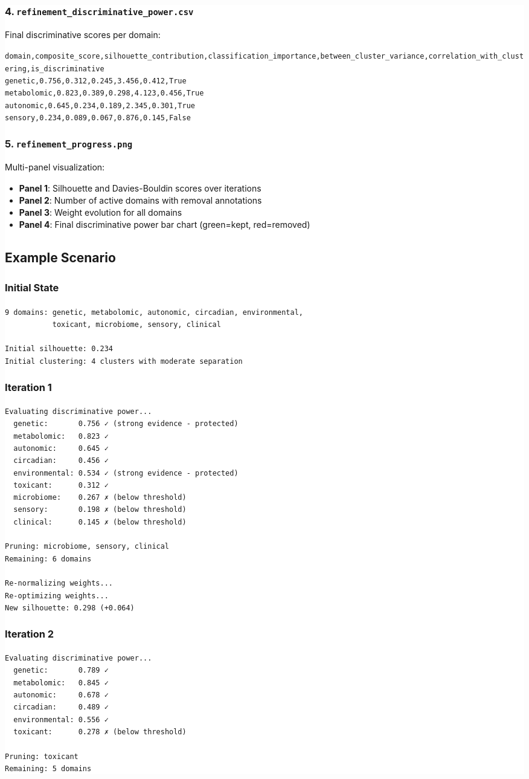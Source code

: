 ### 4. `refinement_discriminative_power.csv`
Final discriminative scores per domain:
```csv
domain,composite_score,silhouette_contribution,classification_importance,between_cluster_variance,correlation_with_clustering,is_discriminative
genetic,0.756,0.312,0.245,3.456,0.412,True
metabolomic,0.823,0.389,0.298,4.123,0.456,True
autonomic,0.645,0.234,0.189,2.345,0.301,True
sensory,0.234,0.089,0.067,0.876,0.145,False
```

### 5. `refinement_progress.png`
Multi-panel visualization:
- **Panel 1**: Silhouette and Davies-Bouldin scores over iterations
- **Panel 2**: Number of active domains with removal annotations
- **Panel 3**: Weight evolution for all domains
- **Panel 4**: Final discriminative power bar chart (green=kept, red=removed)

## Example Scenario

### Initial State
```
9 domains: genetic, metabolomic, autonomic, circadian, environmental,
           toxicant, microbiome, sensory, clinical

Initial silhouette: 0.234
Initial clustering: 4 clusters with moderate separation
```

### Iteration 1
```
Evaluating discriminative power...
  genetic:       0.756 ✓ (strong evidence - protected)
  metabolomic:   0.823 ✓
  autonomic:     0.645 ✓
  circadian:     0.456 ✓
  environmental: 0.534 ✓ (strong evidence - protected)
  toxicant:      0.312 ✓
  microbiome:    0.267 ✗ (below threshold)
  sensory:       0.198 ✗ (below threshold)
  clinical:      0.145 ✗ (below threshold)

Pruning: microbiome, sensory, clinical
Remaining: 6 domains

Re-normalizing weights...
Re-optimizing weights...
New silhouette: 0.298 (+0.064)
```

### Iteration 2
```
Evaluating discriminative power...
  genetic:       0.789 ✓
  metabolomic:   0.845 ✓
  autonomic:     0.678 ✓
  circadian:     0.489 ✓
  environmental: 0.556 ✓
  toxicant:      0.278 ✗ (below threshold)

Pruning: toxicant
Remaining: 5 domains

```